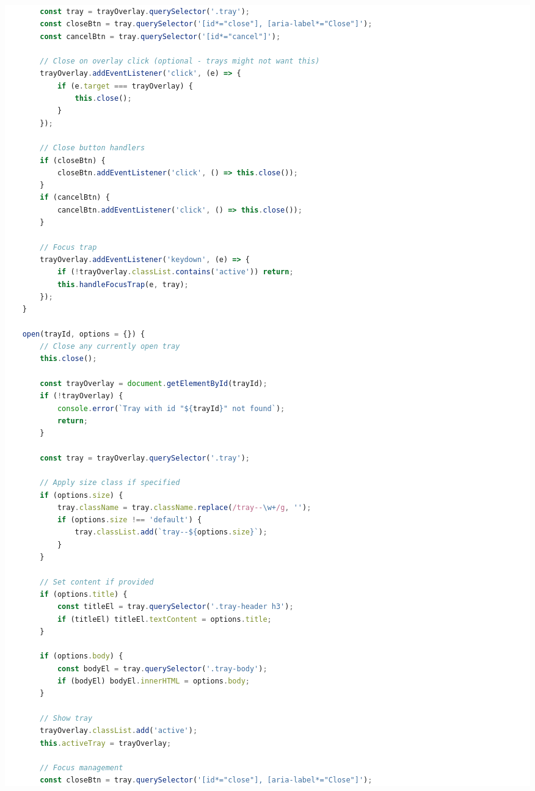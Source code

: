 ```js
        const tray = trayOverlay.querySelector('.tray');
        const closeBtn = tray.querySelector('[id*="close"], [aria-label*="Close"]');
        const cancelBtn = tray.querySelector('[id*="cancel"]');

        // Close on overlay click (optional - trays might not want this)
        trayOverlay.addEventListener('click', (e) => {
            if (e.target === trayOverlay) {
                this.close();
            }
        });

        // Close button handlers
        if (closeBtn) {
            closeBtn.addEventListener('click', () => this.close());
        }
        if (cancelBtn) {
            cancelBtn.addEventListener('click', () => this.close());
        }

        // Focus trap
        trayOverlay.addEventListener('keydown', (e) => {
            if (!trayOverlay.classList.contains('active')) return;
            this.handleFocusTrap(e, tray);
        });
    }

    open(trayId, options = {}) {
        // Close any currently open tray
        this.close();

        const trayOverlay = document.getElementById(trayId);
        if (!trayOverlay) {
            console.error(`Tray with id "${trayId}" not found`);
            return;
        }

        const tray = trayOverlay.querySelector('.tray');
        
        // Apply size class if specified
        if (options.size) {
            tray.className = tray.className.replace(/tray--\w+/g, '');
            if (options.size !== 'default') {
                tray.classList.add(`tray--${options.size}`);
            }
        }

        // Set content if provided
        if (options.title) {
            const titleEl = tray.querySelector('.tray-header h3');
            if (titleEl) titleEl.textContent = options.title;
        }

        if (options.body) {
            const bodyEl = tray.querySelector('.tray-body');
            if (bodyEl) bodyEl.innerHTML = options.body;
        }

        // Show tray
        trayOverlay.classList.add('active');
        this.activeTray = trayOverlay;

        // Focus management
        const closeBtn = tray.querySelector('[id*="close"], [aria-label*="Close"]');
```